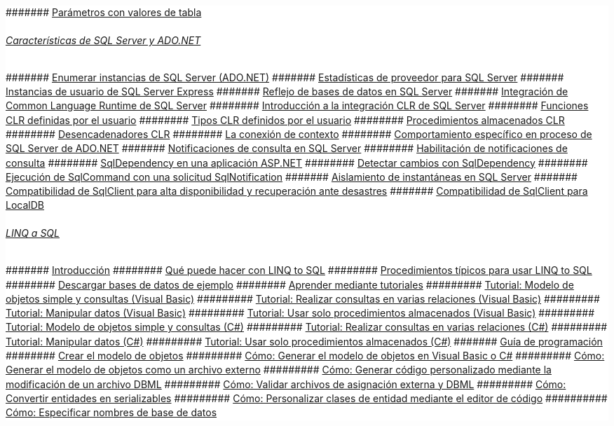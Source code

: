 ####### [Parámetros con valores de tabla](table-valued-parameters.md)
###### [Características de SQL Server y ADO.NET](sql-server-features-and-adonet.md)
####### [Enumerar instancias de SQL Server (ADO.NET)](enumerating-instances-of-sql-server.md)
####### [Estadísticas de proveedor para SQL Server](provider-statistics-for-sql-server.md)
####### [Instancias de usuario de SQL Server Express](sql-server-express-user-instances.md)
####### [Reflejo de bases de datos en SQL Server](database-mirroring-in-sql-server.md)
####### [Integración de Common Language Runtime de SQL Server](sql-server-common-language-runtime-integration.md)
######## [Introducción a la integración CLR de SQL Server](introduction-to-sql-server-clr-integration.md)
######## [Funciones CLR definidas por el usuario](clr-user-defined-functions.md)
######## [Tipos CLR definidos por el usuario](clr-user-defined-types.md)
######## [Procedimientos almacenados CLR](clr-stored-procedures.md)
######## [Desencadenadores CLR](clr-triggers.md)
######## [La conexión de contexto](the-context-connection.md)
######## [Comportamiento específico en proceso de SQL Server de ADO.NET](sql-server-in-process-specific-behavior-of-adonet.md)
####### [Notificaciones de consulta en SQL Server](query-notifications-in-sql-server.md)
######## [Habilitación de notificaciones de consulta](enabling-query-notifications.md)
######## [SqlDependency en una aplicación ASP.NET](sqldependency-in-an-aspnet-app.md)
######## [Detectar cambios con SqlDependency](detecting-changes-with-sqldependency.md)
######## [Ejecución de SqlCommand con una solicitud SqlNotification](sqlcommand-execution-with-a-sqlnotificationrequest.md)
####### [Aislamiento de instantáneas en SQL Server](snapshot-isolation-in-sql-server.md)
####### [Compatibilidad de SqlClient para alta disponibilidad y recuperación ante desastres](sqlclient-support-for-high-availability-disaster-recovery.md)
####### [Compatibilidad de SqlClient para LocalDB](sqlclient-support-for-localdb.md)
###### [LINQ a SQL](index.md)
####### [Introducción](getting-started.md)
######## [Qué puede hacer con LINQ to SQL](what-you-can-do-with-linq-to-sql.md)
######## [Procedimientos típicos para usar LINQ to SQL](typical-steps-for-using-linq-to-sql.md)
######## [Descargar bases de datos de ejemplo](downloading-sample-databases.md)
######## [Aprender mediante tutoriales](learning-by-walkthroughs.md)
######### [Tutorial: Modelo de objetos simple y consultas (Visual Basic)](walkthrough-simple-object-model-and-query-visual-basic.md)
######### [Tutorial: Realizar consultas en varias relaciones (Visual Basic)](walkthrough-querying-across-relationships-visual-basic.md)
######### [Tutorial: Manipular datos (Visual Basic)](walkthrough-manipulating-data-visual-basic.md)
######### [Tutorial: Usar solo procedimientos almacenados (Visual Basic)](walkthrough-using-only-stored-procedures-visual-basic.md)
######### [Tutorial: Modelo de objetos simple y consultas (C#)](walkthrough-simple-object-model-and-query-csharp.md)
######### [Tutorial: Realizar consultas en varias relaciones (C#)](walkthrough-querying-across-relationships-csharp.md)
######### [Tutorial: Manipular datos (C#)](walkthrough-manipulating-data-csharp.md)
######### [Tutorial: Usar solo procedimientos almacenados (C#)](walkthrough-using-only-stored-procedures-csharp.md)
####### [Guía de programación](programming-guide.md)
######## [Crear el modelo de objetos](creating-the-object-model.md)
######### [Cómo: Generar el modelo de objetos en Visual Basic o C#](how-to-generate-the-object-model-in-visual-basic-or-csharp.md)
######### [Cómo: Generar el modelo de objetos como un archivo externo](how-to-generate-the-object-model-as-an-external-file.md)
######### [Cómo: Generar código personalizado mediante la modificación de un archivo DBML](how-to-generate-customized-code-by-modifying-a-dbml-file.md)
######### [Cómo: Validar archivos de asignación externa y DBML](how-to-validate-dbml-and-external-mapping-files.md)
######### [Cómo: Convertir entidades en serializables](how-to-make-entities-serializable.md)
######### [Cómo: Personalizar clases de entidad mediante el editor de código](how-to-customize-entity-classes-by-using-the-code-editor.md)
########## [Cómo: Especificar nombres de base de datos](how-to-specify-database-names.md)

